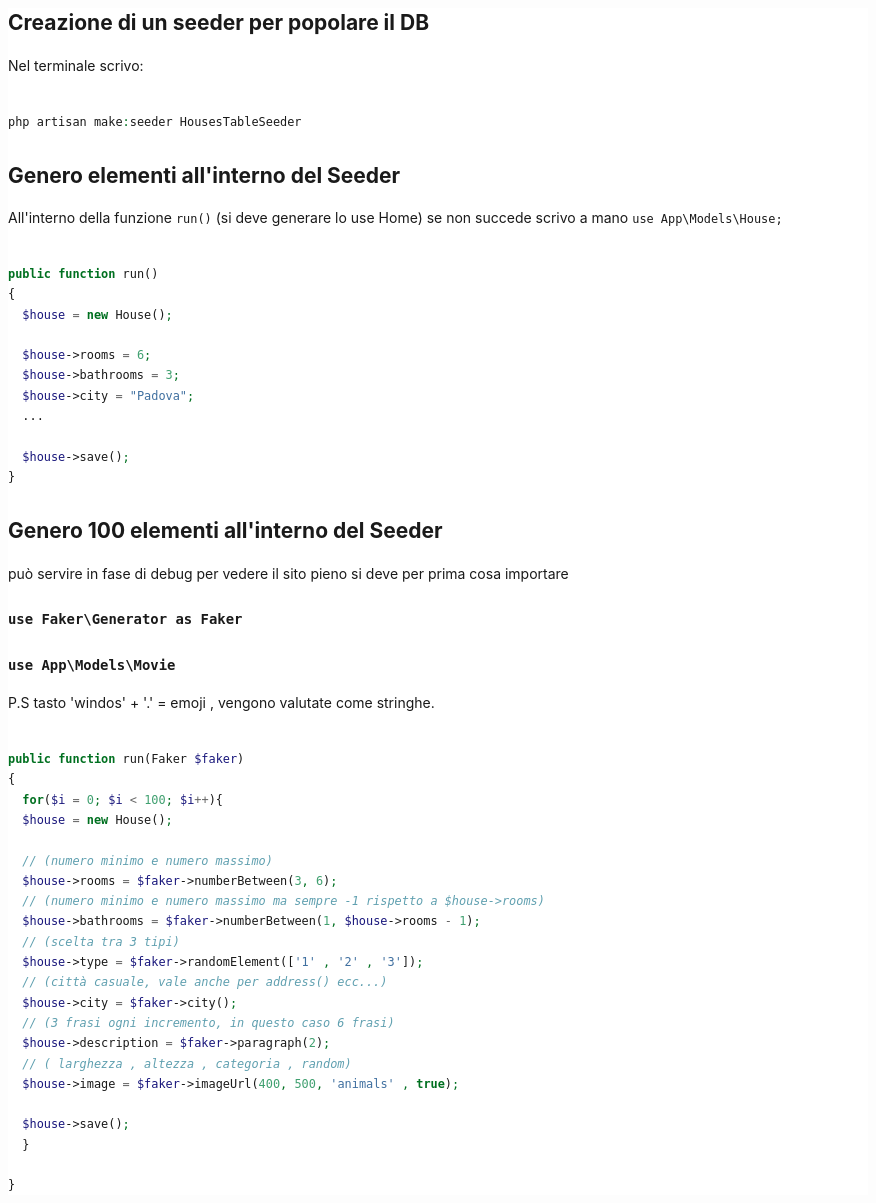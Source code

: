## Creazione di un seeder per popolare il DB

Nel terminale scrivo: 

```php

php artisan make:seeder HousesTableSeeder
```

## Genero elementi all'interno del Seeder

All'interno della funzione `run()`
(si deve generare lo use Home) 
se non succede scrivo a mano `use App\Models\House;`

```php

public function run()
{
  $house = new House();

  $house->rooms = 6; 
  $house->bathrooms = 3;
  $house->city = "Padova";
  ...

  $house->save();
}

```
## Genero 100 elementi all'interno del Seeder

può servire in fase di debug per vedere il sito pieno si deve per prima cosa importare
### `use Faker\Generator as Faker`
### `use App\Models\Movie`
P.S
tasto 'windos' + '.' = emoji , vengono valutate come stringhe.

```php

public function run(Faker $faker)
{
  for($i = 0; $i < 100; $i++){
  $house = new House();

  // (numero minimo e numero massimo)
  $house->rooms = $faker->numberBetween(3, 6); 
  // (numero minimo e numero massimo ma sempre -1 rispetto a $house->rooms)
  $house->bathrooms = $faker->numberBetween(1, $house->rooms - 1);
  // (scelta tra 3 tipi)
  $house->type = $faker->randomElement(['1' , '2' , '3']);
  // (città casuale, vale anche per address() ecc...) 
  $house->city = $faker->city();
  // (3 frasi ogni incremento, in questo caso 6 frasi)
  $house->description = $faker->paragraph(2);
  // ( larghezza , altezza , categoria , random)
  $house->image = $faker->imageUrl(400, 500, 'animals' , true); 
 
  $house->save();
  }
  
}

```